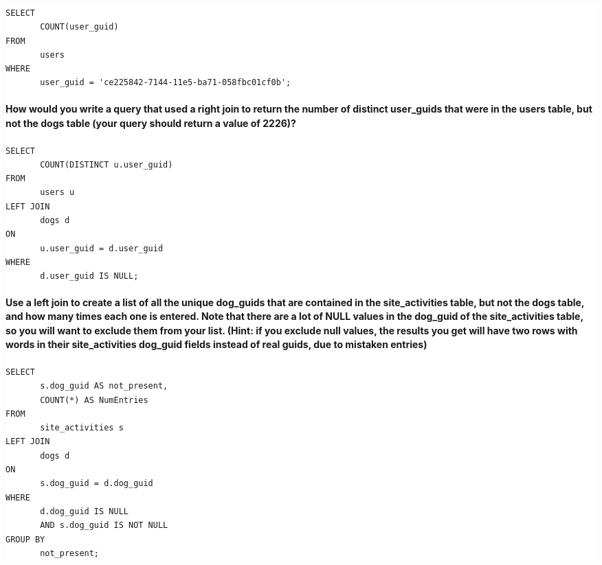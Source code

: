 ```mysql
SELECT
       COUNT(user_guid)
FROM
       users
WHERE
       user_guid = 'ce225842-7144-11e5-ba71-058fbc01cf0b';
```

#### How would you write a query that used a right join to return the number of distinct user_guids that were in the users table, but not the dogs table (your query should return a value of 2226)?

```mysql
SELECT
       COUNT(DISTINCT u.user_guid)
FROM
       users u
LEFT JOIN
       dogs d
ON
       u.user_guid = d.user_guid
WHERE
       d.user_guid IS NULL;
```

#### Use a left join to create a list of all the unique dog_guids that are contained in the site_activities table, but not the dogs table, and how many times each one is entered.  Note that there are a lot of NULL values in the dog_guid of the site_activities table, so you will want to exclude them from your list.  (Hint: if you exclude null values, the results you get will have two rows with words in their site_activities dog_guid fields instead of real guids, due to mistaken entries)

```mysql
SELECT
       s.dog_guid AS not_present,
       COUNT(*) AS NumEntries
FROM
       site_activities s
LEFT JOIN
       dogs d
ON
       s.dog_guid = d.dog_guid
WHERE
       d.dog_guid IS NULL 
       AND s.dog_guid IS NOT NULL
GROUP BY
       not_present;
```
